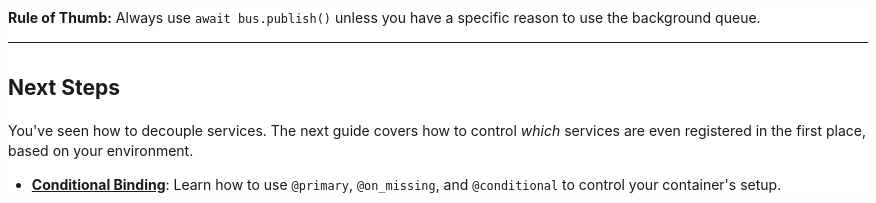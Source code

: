 **Rule of Thumb:** Always use `await bus.publish()` unless you have a specific reason to use the background queue.

-----

## Next Steps

You've seen how to decouple services. The next guide covers how to control *which* services are even registered in the first place, based on your environment.

  * **[Conditional Binding](./conditional-binding.md)**: Learn how to use `@primary`, `@on_missing`, and `@conditional` to control your container's setup.

